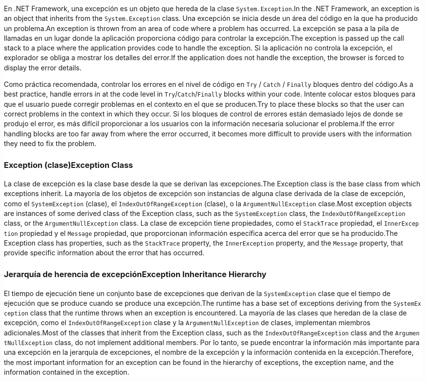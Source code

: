 <span data-ttu-id="11c0f-123">En .NET Framework, una excepción es un objeto que hereda de la clase `System.Exception`.</span><span class="sxs-lookup"><span data-stu-id="11c0f-123">In the .NET Framework, an exception is an object that inherits from the `System.Exception` class.</span></span> <span data-ttu-id="11c0f-124">Una excepción se inicia desde un área del código en la que ha producido un problema.</span><span class="sxs-lookup"><span data-stu-id="11c0f-124">An exception is thrown from an area of code where a problem has occurred.</span></span> <span data-ttu-id="11c0f-125">La excepción se pasa a la pila de llamadas en un lugar donde la aplicación proporciona código para controlar la excepción.</span><span class="sxs-lookup"><span data-stu-id="11c0f-125">The exception is passed up the call stack to a place where the application provides code to handle the exception.</span></span> <span data-ttu-id="11c0f-126">Si la aplicación no controla la excepción, el explorador se obliga a mostrar los detalles del error.</span><span class="sxs-lookup"><span data-stu-id="11c0f-126">If the application does not handle the exception, the browser is forced to display the error details.</span></span>

<span data-ttu-id="11c0f-127">Como práctica recomendada, controlar los errores en el nivel de código en `Try` / `Catch` / `Finally` bloques dentro del código.</span><span class="sxs-lookup"><span data-stu-id="11c0f-127">As a best practice, handle errors in at the code level in `Try`/`Catch`/`Finally` blocks within your code.</span></span> <span data-ttu-id="11c0f-128">Intente colocar estos bloques para que el usuario puede corregir problemas en el contexto en el que se producen.</span><span class="sxs-lookup"><span data-stu-id="11c0f-128">Try to place these blocks so that the user can correct problems in the context in which they occur.</span></span> <span data-ttu-id="11c0f-129">Si los bloques de control de errores están demasiado lejos de donde se produjo el error, es más difícil proporcionar a los usuarios con la información necesaria solucionar el problema.</span><span class="sxs-lookup"><span data-stu-id="11c0f-129">If the error handling blocks are too far away from where the error occurred, it becomes more difficult to provide users with the information they need to fix the problem.</span></span>

### <a name="exception-class"></a><span data-ttu-id="11c0f-130">Exception (clase)</span><span class="sxs-lookup"><span data-stu-id="11c0f-130">Exception Class</span></span>

<span data-ttu-id="11c0f-131">La clase de excepción es la clase base desde la que se derivan las excepciones.</span><span class="sxs-lookup"><span data-stu-id="11c0f-131">The Exception class is the base class from which exceptions inherit.</span></span> <span data-ttu-id="11c0f-132">La mayoría de los objetos de excepción son instancias de alguna clase derivada de la clase de excepción, como el `SystemException` (clase), el `IndexOutOfRangeException` (clase), o la `ArgumentNullException` clase.</span><span class="sxs-lookup"><span data-stu-id="11c0f-132">Most exception objects are instances of some derived class of the Exception class, such as the `SystemException` class, the `IndexOutOfRangeException` class, or the `ArgumentNullException` class.</span></span> <span data-ttu-id="11c0f-133">La clase de excepción tiene propiedades, como el `StackTrace` propiedad, el `InnerException` propiedad y el `Message` propiedad, que proporcionan información específica acerca del error que se ha producido.</span><span class="sxs-lookup"><span data-stu-id="11c0f-133">The Exception class has properties, such as the `StackTrace` property, the `InnerException` property, and the `Message` property, that provide specific information about the error that has occurred.</span></span>

### <a name="exception-inheritance-hierarchy"></a><span data-ttu-id="11c0f-134">Jerarquía de herencia de excepción</span><span class="sxs-lookup"><span data-stu-id="11c0f-134">Exception Inheritance Hierarchy</span></span>

<span data-ttu-id="11c0f-135">El tiempo de ejecución tiene un conjunto base de excepciones que derivan de la `SystemException` clase que el tiempo de ejecución que se produce cuando se produce una excepción.</span><span class="sxs-lookup"><span data-stu-id="11c0f-135">The runtime has a base set of exceptions deriving from the `SystemException` class that the runtime throws when an exception is encountered.</span></span> <span data-ttu-id="11c0f-136">La mayoría de las clases que heredan de la clase de excepción, como el `IndexOutOfRangeException` clase y la `ArgumentNullException` de clases, implementan miembros adicionales.</span><span class="sxs-lookup"><span data-stu-id="11c0f-136">Most of the classes that inherit from the Exception class, such as the `IndexOutOfRangeException` class and the `ArgumentNullException` class, do not implement additional members.</span></span> <span data-ttu-id="11c0f-137">Por lo tanto, se puede encontrar la información más importante para una excepción en la jerarquía de excepciones, el nombre de la excepción y la información contenida en la excepción.</span><span class="sxs-lookup"><span data-stu-id="11c0f-137">Therefore, the most important information for an exception can be found in the hierarchy of exceptions, the exception name, and the information contained in the exception.</span></span>
